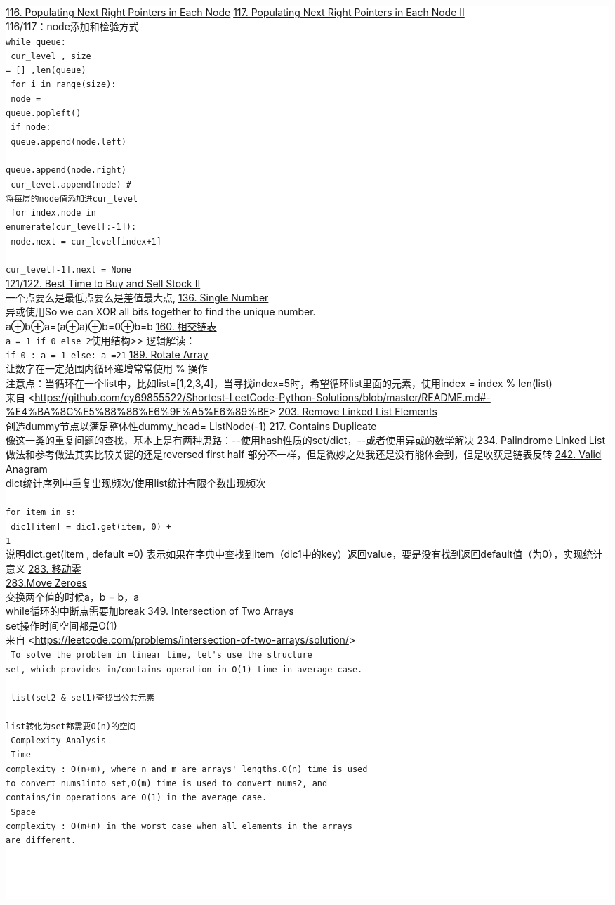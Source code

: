 <a href="onenote:Tree\Binary_Tree.one#116.%C2%A0Populating%20Next%20Right%20Pointers%20in%20Each%20Node%0b117.%C2%A0Populating&amp;section-id={8330C168-B20E-4ECD-B10F-5DEC923385AA}&amp;page-id={350B70CC-E125-418C-A2F9-907F9305B246}&amp;end&amp;base-path=https://d.docs.live.net/f3d60c6c0c0e602f/Notebook/0_1_leetcode">116. Populating   Next Right Pointers in Each Node</a>   <a href="onenote:Tree\Binary_Tree.one#116.%C2%A0Populating%20Next%20Right%20Pointers%20in%20Each%20Node%0b117.%C2%A0Populating&amp;section-id={8330C168-B20E-4ECD-B10F-5DEC923385AA}&amp;page-id={350B70CC-E125-418C-A2F9-907F9305B246}&amp;end&amp;base-path=https://d.docs.live.net/f3d60c6c0c0e602f/Notebook/0_1_leetcode">117. Populating Next Right Pointers in Each Node II</a>   <br> 116/117：node添加和检验方式            <br><code>while queue:<br>   cur_level , size = [] ,len(queue)<br>   for i in range(size):<br>     node = queue.popleft()<br>     if node:<br>       queue.append(node.left)<br>       queue.append(node.right)<br>       cur_level.append(node)  # 将每层的node值添加进cur_level<br>     for index,node in enumerate(cur_level[:-1]):<br>       node.next = cur_level[index+1]<br>       cur_level[-1].next = None    </code><br> </td></tr><tr><td> <a href="onenote:interview_easy.one#121\122.%C2%A0Best%20Time%20to%20Buy%20and%20Sell%20Stock%20II&amp;section-id={F8A620DF-0CC1-4E4A-B45B-B116C4C2FCBE}&amp;page-id={84E22D85-C74B-4CEB-94BE-E12C4A87B5A3}&amp;end&amp;base-path=https://d.docs.live.net/f3d60c6c0c0e602f/Notebook/0_1_leetcode">121/122. Best Time to Buy and Sell Stock II</a> <br>一个点要么是最低点要么是差值最大点,                        </td></tr><tr><td> <a href="onenote:interview_easy.one#136.%C2%A0Single%20Number&amp;section-id={F8A620DF-0CC1-4E4A-B45B-B116C4C2FCBE}&amp;page-id={55D9A7C2-679B-4EDF-A785-432D61B24FF8}&amp;end&amp;base-path=https://d.docs.live.net/f3d60c6c0c0e602f/Notebook/0_1_leetcode">136. Single Number</a>       <br>异或使用So we can XOR all bits together to find the unique         number.<br>                 a⊕b⊕a=(a⊕a)⊕b=0⊕b=b</td></tr><tr><td> <a href="onenote:leetcode.one#160.%20%E7%9B%B8%E4%BA%A4%E9%93%BE%E8%A1%A8&amp;section-id={BFF65B0F-7C52-4A53-88B6-34E63464BA33}&amp;page-id={A80F61AB-34A7-48AE-A186-EC72B11C8669}&amp;end&amp;base-path=https://d.docs.live.net/f3d60c6c0c0e602f/Notebook/0_day_for_day/%E7%89%9B%E5%AE%A2_offer">160. 相交链表</a> <br><code>a = 1 if 0 else 2</code>使用结构>>        逻辑解读：<br>       <code>if 0 : a = 1    else: a =21</code>      </td></tr><tr><td> <a href="https://leetcode.com/problems/rotate-array/">189. Rotate Array</a>  <br>让数字在一定范围内循环递增常常使用  % 操作<br> 注意点：当循环在一个list中，比如list=[1,2,3,4]，当寻找index=5时，希望循环list里面的元素，使用index = index  %  len(list)    <br>来自 &lt;<a href="https://github.com/cy69855522/Shortest-LeetCode-Python-Solutions/blob/master/README.md#-%E4%BA%8C%E5%88%86%E6%9F%A5%E6%89%BE">https://github.com/cy69855522/Shortest-LeetCode-Python-Solutions/blob/master/README.md#-%E4%BA%8C%E5%88%86%E6%9F%A5%E6%89%BE</a>> </td></tr><tr><td> <a href="onenote:leetcode.one#203.%C2%A0Remove%20Linked%20List%20Elements&amp;section-id={BFF65B0F-7C52-4A53-88B6-34E63464BA33}&amp;page-id={D5088368-2685-4015-BE04-8456FCEF504C}&amp;end&amp;base-path=https://d.docs.live.net/f3d60c6c0c0e602f/Notebook/0_day_for_day/%E7%89%9B%E5%AE%A2_offer">203. Remove    Linked List Elements</a>  <br>创造dummy节点以满足整体性dummy_head= ListNode(-1)        </td></tr><tr><td> <a href="https://leetcode.com/problems/contains-duplicate/">217. Contains Duplicate</a>        <br>像这一类的重复问题的查找，基本上是有两种思路：--使用hash性质的set/dict，--或者使用异或的数学解决      </td></tr><tr><td> <a href="onenote:interview_easy.one#234.%C2%A0Palindrome%20Linked%20List&amp;section-id={F8A620DF-0CC1-4E4A-B45B-B116C4C2FCBE}&amp;page-id={5B897A85-C29C-4EDE-BDD7-55707F0C7734}&amp;end&amp;base-path=https://d.docs.live.net/f3d60c6c0c0e602f/Notebook/0_1_leetcode">234. Palindrome Linked List</a>         <br>做法和参考做法其实比较关键的还是reversed  first half 部分不一样，但是微妙之处我还是没有能体会到，但是收获是链表反转                    </td></tr><tr><td> <a href="onenote:interview_easy.one#242.%C2%A0Valid%20Anagram&amp;section-id={F8A620DF-0CC1-4E4A-B45B-B116C4C2FCBE}&amp;page-id={5CA3F973-8350-4DB4-B324-09E666AEBA21}&amp;end&amp;base-path=https://d.docs.live.net/f3d60c6c0c0e602f/Notebook/0_1_leetcode">242. Valid Anagram</a>   <br>dict统计序列中重复出现频次/使用list统计有限个数出现频次<br><code> for item in s:<br>    dic1[item] = dic1.get(item, 0) + 1</code><br>说明dict.get(item , default =0) 表示如果在字典中查找到item（dic1中的key）返回value，要是没有找到返回default值（为0），实现统计意义      </td></tr><tr><td><a href="onenote:Data_str\Array_String.one#283.%20移动零&amp;section-id={DB60C76D-8D3B-4A5D-AB61-2FAF0910553D}&amp;page-id={47AA3E93-247F-453F-BECA-AC86CE176950}&amp;end&amp;base-path=https://d.docs.live.net/f3d60c6c0c0e602f/Notebook/0_1_leetcode">283. 移动零</a><br><a href="https://leetcode.com/problems/move-zeroes/">283.Move Zeroes</a>      <br>交换两个值的时候a，b = b，a      <br>while循环的中断点需要加break                    </td></tr><tr><td><a href="https://leetcode.com/problems/intersection-of-two-arrays/">349. Intersection of Two Arrays</a>  <br>set操作时间空间都是O(1)<br>来自 &lt;<a href="https://leetcode.com/problems/intersection-of-two-arrays/solution/">https://leetcode.com/problems/intersection-of-two-arrays/solution/</a>>    <br> <code> To solve the problem in linear time, let's use the structure set, which provides in/contains operation in O(1) time in average case. <br>  list(set2 &amp; set1)查找出公共元素 <br>  list转化为set都需要O(n)的空间 <br>  Complexity Analysis <br> Time complexity : O(n+m), where n and m are arrays' lengths.O(n) time is used to convert nums1into set,O(m) time is used to convert nums2, and contains/in operations are O(1) in the average case.<br> Space complexity : O(m+n) in the worst case when all elements in the arrays are different.